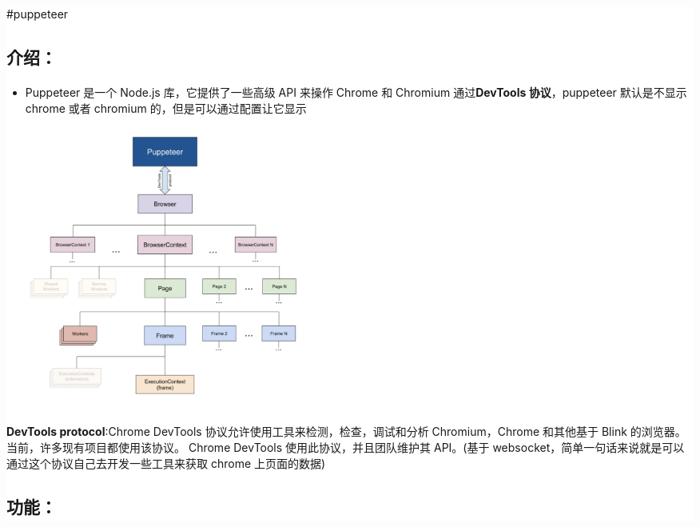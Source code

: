#puppeteer

## 介绍：

- Puppeteer 是一个 Node.js 库，它提供了一些高级 API 来操作 Chrome 和 Chromium 通过**DevTools 协议**，puppeteer 默认是不显示 chrome 或者 chromium 的，但是可以通过配置让它显示

<img src='./orverview.png' width="400"/>

**DevTools protocol**:Chrome DevTools 协议允许使用工具来检测，检查，调试和分析 Chromium，Chrome 和其他基于 Blink 的浏览器。 当前，许多现有项目都使用该协议。 Chrome DevTools 使用此协议，并且团队维护其 API。(基于 websocket，简单一句话来说就是可以通过这个协议自己去开发一些工具来获取 chrome 上页面的数据)

## 功能：
